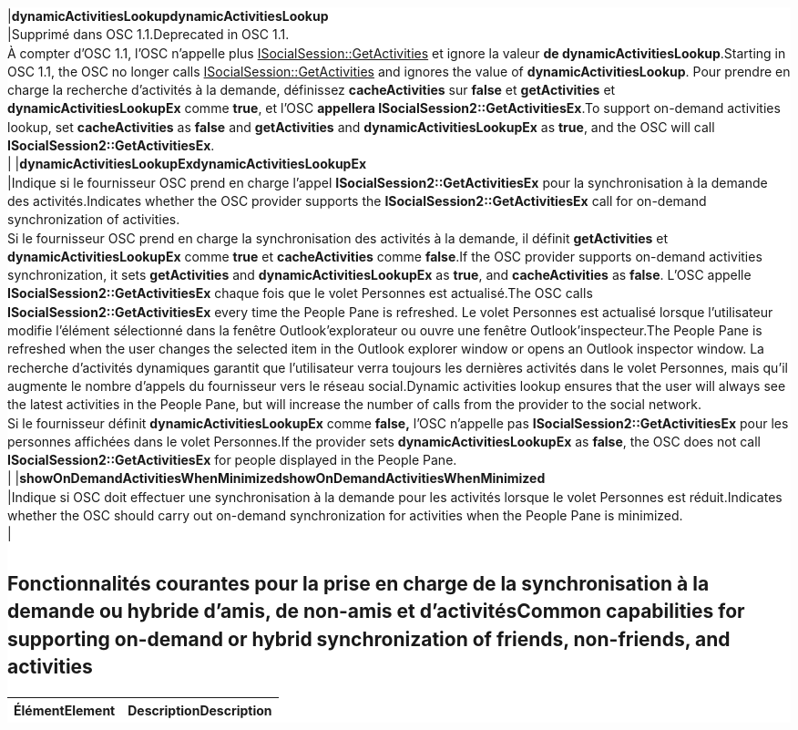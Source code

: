 |<span data-ttu-id="daff5-178">**dynamicActivitiesLookup**</span><span class="sxs-lookup"><span data-stu-id="daff5-178">**dynamicActivitiesLookup**</span></span> <br/> |<span data-ttu-id="daff5-179">Supprimé dans OSC 1.1.</span><span class="sxs-lookup"><span data-stu-id="daff5-179">Deprecated in OSC 1.1.</span></span>  <br/> <span data-ttu-id="daff5-180">À compter d’OSC 1.1, l’OSC n’appelle plus [ISocialSession::GetActivities](isocialsession-getactivities.md) et ignore la valeur **de dynamicActivitiesLookup**.</span><span class="sxs-lookup"><span data-stu-id="daff5-180">Starting in OSC 1.1, the OSC no longer calls [ISocialSession::GetActivities](isocialsession-getactivities.md) and ignores the value of **dynamicActivitiesLookup**.</span></span> <span data-ttu-id="daff5-181">Pour prendre en charge la recherche d’activités à la demande, définissez **cacheActivities** sur **false** et **getActivities** et **dynamicActivitiesLookupEx** comme **true**, et l’OSC **appellera ISocialSession2::GetActivitiesEx**.</span><span class="sxs-lookup"><span data-stu-id="daff5-181">To support on-demand activities lookup, set **cacheActivities** as **false** and **getActivities** and **dynamicActivitiesLookupEx** as **true**, and the OSC will call **ISocialSession2::GetActivitiesEx**.</span></span>  <br/> |
|<span data-ttu-id="daff5-182">**dynamicActivitiesLookupEx**</span><span class="sxs-lookup"><span data-stu-id="daff5-182">**dynamicActivitiesLookupEx**</span></span> <br/> |<span data-ttu-id="daff5-183">Indique si le fournisseur OSC prend en charge l’appel **ISocialSession2::GetActivitiesEx** pour la synchronisation à la demande des activités.</span><span class="sxs-lookup"><span data-stu-id="daff5-183">Indicates whether the OSC provider supports the **ISocialSession2::GetActivitiesEx** call for on-demand synchronization of activities.</span></span>  <br/> <span data-ttu-id="daff5-184">Si le fournisseur OSC prend en charge la synchronisation des activités à la demande, il définit **getActivities** et **dynamicActivitiesLookupEx** comme **true** et **cacheActivities** comme **false**.</span><span class="sxs-lookup"><span data-stu-id="daff5-184">If the OSC provider supports on-demand activities synchronization, it sets **getActivities** and **dynamicActivitiesLookupEx** as **true**, and **cacheActivities** as **false**.</span></span> <span data-ttu-id="daff5-185">L’OSC appelle **ISocialSession2::GetActivitiesEx** chaque fois que le volet Personnes est actualisé.</span><span class="sxs-lookup"><span data-stu-id="daff5-185">The OSC calls **ISocialSession2::GetActivitiesEx** every time the People Pane is refreshed.</span></span> <span data-ttu-id="daff5-186">Le volet Personnes est actualisé lorsque l’utilisateur modifie l’élément sélectionné dans la fenêtre Outlook’explorateur ou ouvre une fenêtre Outlook’inspecteur.</span><span class="sxs-lookup"><span data-stu-id="daff5-186">The People Pane is refreshed when the user changes the selected item in the Outlook explorer window or opens an Outlook inspector window.</span></span> <span data-ttu-id="daff5-187">La recherche d’activités dynamiques garantit que l’utilisateur verra toujours les dernières activités dans le volet Personnes, mais qu’il augmente le nombre d’appels du fournisseur vers le réseau social.</span><span class="sxs-lookup"><span data-stu-id="daff5-187">Dynamic activities lookup ensures that the user will always see the latest activities in the People Pane, but will increase the number of calls from the provider to the social network.</span></span>  <br/> <span data-ttu-id="daff5-188">Si le fournisseur définit **dynamicActivitiesLookupEx** comme **false,** l’OSC n’appelle pas **ISocialSession2::GetActivitiesEx** pour les personnes affichées dans le volet Personnes.</span><span class="sxs-lookup"><span data-stu-id="daff5-188">If the provider sets **dynamicActivitiesLookupEx** as **false**, the OSC does not call **ISocialSession2::GetActivitiesEx** for people displayed in the People Pane.</span></span>  <br/> |
|<span data-ttu-id="daff5-189">**showOnDemandActivitiesWhenMinimized**</span><span class="sxs-lookup"><span data-stu-id="daff5-189">**showOnDemandActivitiesWhenMinimized**</span></span> <br/> |<span data-ttu-id="daff5-190">Indique si OSC doit effectuer une synchronisation à la demande pour les activités lorsque le volet Personnes est réduit.</span><span class="sxs-lookup"><span data-stu-id="daff5-190">Indicates whether the OSC should carry out on-demand synchronization for activities when the People Pane is minimized.</span></span>  <br/> |
   
## <a name="common-capabilities-for-supporting-on-demand-or-hybrid-synchronization-of-friends-non-friends-and-activities"></a><span data-ttu-id="daff5-191">Fonctionnalités courantes pour la prise en charge de la synchronisation à la demande ou hybride d’amis, de non-amis et d’activités</span><span class="sxs-lookup"><span data-stu-id="daff5-191">Common capabilities for supporting on-demand or hybrid synchronization of friends, non-friends, and activities</span></span>

|<span data-ttu-id="daff5-192">**Élément**</span><span class="sxs-lookup"><span data-stu-id="daff5-192">**Element**</span></span>|<span data-ttu-id="daff5-193">**Description**</span><span class="sxs-lookup"><span data-stu-id="daff5-193">**Description**</span></span>|
|:-----|:-----|